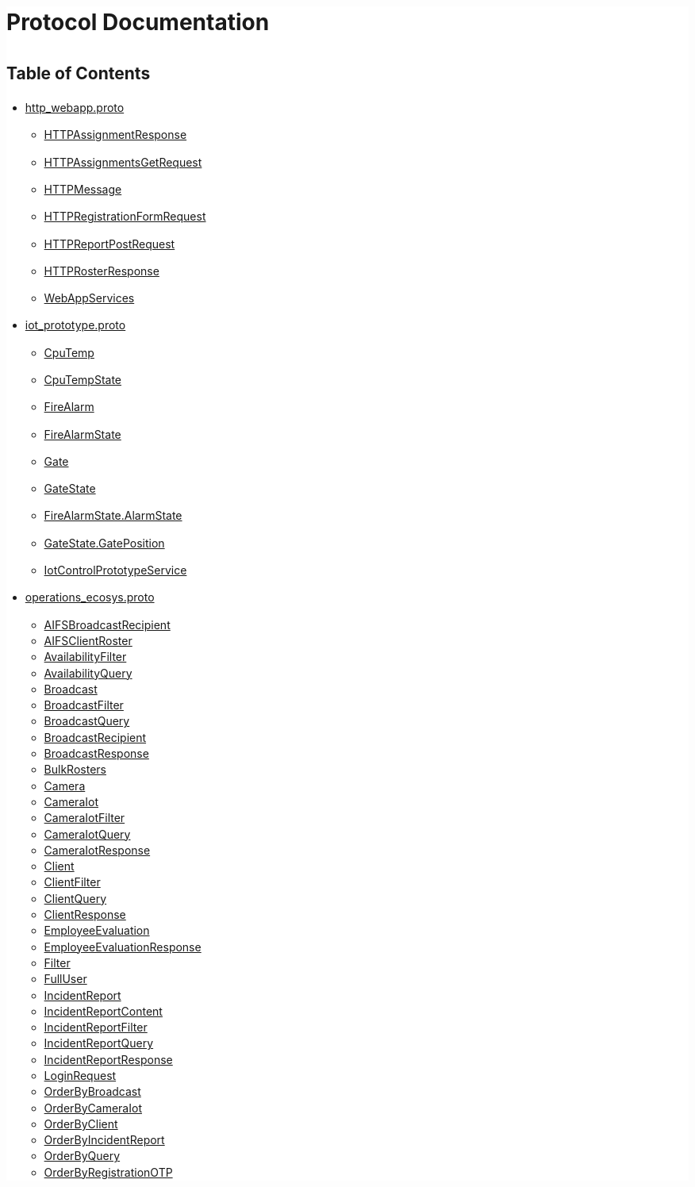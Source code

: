 # Protocol Documentation
<a name="top"></a>

## Table of Contents

- [http_webapp.proto](#http_webapp-proto)
    - [HTTPAssignmentResponse](#http_webapp-HTTPAssignmentResponse)
    - [HTTPAssignmentsGetRequest](#http_webapp-HTTPAssignmentsGetRequest)
    - [HTTPMessage](#http_webapp-HTTPMessage)
    - [HTTPRegistrationFormRequest](#http_webapp-HTTPRegistrationFormRequest)
    - [HTTPReportPostRequest](#http_webapp-HTTPReportPostRequest)
    - [HTTPRosterResponse](#http_webapp-HTTPRosterResponse)
  
    - [WebAppServices](#http_webapp-WebAppServices)
  
- [iot_prototype.proto](#iot_prototype-proto)
    - [CpuTemp](#gate_prototype-CpuTemp)
    - [CpuTempState](#gate_prototype-CpuTempState)
    - [FireAlarm](#gate_prototype-FireAlarm)
    - [FireAlarmState](#gate_prototype-FireAlarmState)
    - [Gate](#gate_prototype-Gate)
    - [GateState](#gate_prototype-GateState)
  
    - [FireAlarmState.AlarmState](#gate_prototype-FireAlarmState-AlarmState)
    - [GateState.GatePosition](#gate_prototype-GateState-GatePosition)
  
    - [IotControlPrototypeService](#gate_prototype-IotControlPrototypeService)
  
- [operations_ecosys.proto](#operations_ecosys-proto)
    - [AIFSBroadcastRecipient](#operations_ecosys-AIFSBroadcastRecipient)
    - [AIFSClientRoster](#operations_ecosys-AIFSClientRoster)
    - [AvailabilityFilter](#operations_ecosys-AvailabilityFilter)
    - [AvailabilityQuery](#operations_ecosys-AvailabilityQuery)
    - [Broadcast](#operations_ecosys-Broadcast)
    - [BroadcastFilter](#operations_ecosys-BroadcastFilter)
    - [BroadcastQuery](#operations_ecosys-BroadcastQuery)
    - [BroadcastRecipient](#operations_ecosys-BroadcastRecipient)
    - [BroadcastResponse](#operations_ecosys-BroadcastResponse)
    - [BulkRosters](#operations_ecosys-BulkRosters)
    - [Camera](#operations_ecosys-Camera)
    - [CameraIot](#operations_ecosys-CameraIot)
    - [CameraIotFilter](#operations_ecosys-CameraIotFilter)
    - [CameraIotQuery](#operations_ecosys-CameraIotQuery)
    - [CameraIotResponse](#operations_ecosys-CameraIotResponse)
    - [Client](#operations_ecosys-Client)
    - [ClientFilter](#operations_ecosys-ClientFilter)
    - [ClientQuery](#operations_ecosys-ClientQuery)
    - [ClientResponse](#operations_ecosys-ClientResponse)
    - [EmployeeEvaluation](#operations_ecosys-EmployeeEvaluation)
    - [EmployeeEvaluationResponse](#operations_ecosys-EmployeeEvaluationResponse)
    - [Filter](#operations_ecosys-Filter)
    - [FullUser](#operations_ecosys-FullUser)
    - [IncidentReport](#operations_ecosys-IncidentReport)
    - [IncidentReportContent](#operations_ecosys-IncidentReportContent)
    - [IncidentReportFilter](#operations_ecosys-IncidentReportFilter)
    - [IncidentReportQuery](#operations_ecosys-IncidentReportQuery)
    - [IncidentReportResponse](#operations_ecosys-IncidentReportResponse)
    - [LoginRequest](#operations_ecosys-LoginRequest)
    - [OrderByBroadcast](#operations_ecosys-OrderByBroadcast)
    - [OrderByCameraIot](#operations_ecosys-OrderByCameraIot)
    - [OrderByClient](#operations_ecosys-OrderByClient)
    - [OrderByIncidentReport](#operations_ecosys-OrderByIncidentReport)
    - [OrderByQuery](#operations_ecosys-OrderByQuery)
    - [OrderByRegistrationOTP](#operations_ecosys-OrderByRegistrationOTP)